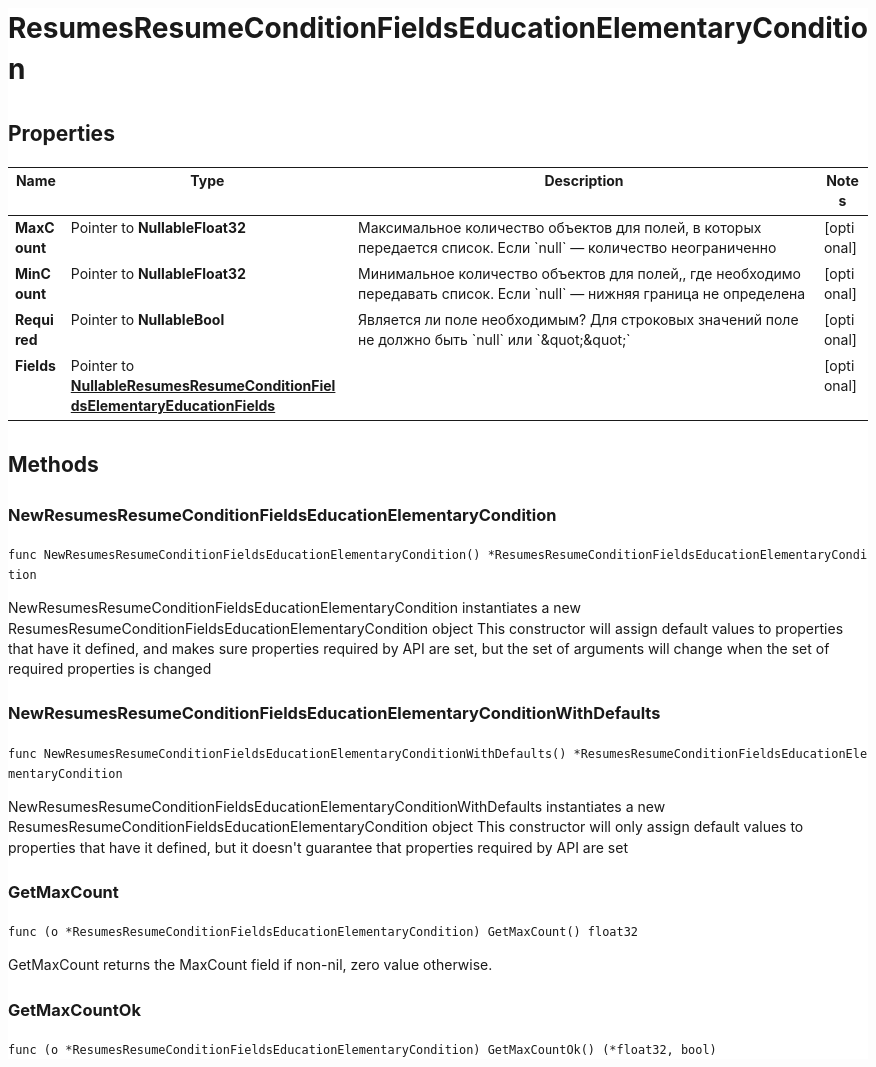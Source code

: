 # ResumesResumeConditionFieldsEducationElementaryCondition

## Properties

Name | Type | Description | Notes
------------ | ------------- | ------------- | -------------
**MaxCount** | Pointer to **NullableFloat32** | Максимальное количество объектов для полей, в которых передается список. Если &#x60;null&#x60; — количество неограниченно | [optional] 
**MinCount** | Pointer to **NullableFloat32** | Минимальное количество объектов для полей,, где необходимо передавать список. Если &#x60;null&#x60; — нижняя граница не определена | [optional] 
**Required** | Pointer to **NullableBool** | Является ли поле необходимым? Для строковых значений поле не должно быть &#x60;null&#x60; или &#x60;\&quot;\&quot;&#x60; | [optional] 
**Fields** | Pointer to [**NullableResumesResumeConditionFieldsElementaryEducationFields**](ResumesResumeConditionFieldsElementaryEducationFields.md) |  | [optional] 

## Methods

### NewResumesResumeConditionFieldsEducationElementaryCondition

`func NewResumesResumeConditionFieldsEducationElementaryCondition() *ResumesResumeConditionFieldsEducationElementaryCondition`

NewResumesResumeConditionFieldsEducationElementaryCondition instantiates a new ResumesResumeConditionFieldsEducationElementaryCondition object
This constructor will assign default values to properties that have it defined,
and makes sure properties required by API are set, but the set of arguments
will change when the set of required properties is changed

### NewResumesResumeConditionFieldsEducationElementaryConditionWithDefaults

`func NewResumesResumeConditionFieldsEducationElementaryConditionWithDefaults() *ResumesResumeConditionFieldsEducationElementaryCondition`

NewResumesResumeConditionFieldsEducationElementaryConditionWithDefaults instantiates a new ResumesResumeConditionFieldsEducationElementaryCondition object
This constructor will only assign default values to properties that have it defined,
but it doesn't guarantee that properties required by API are set

### GetMaxCount

`func (o *ResumesResumeConditionFieldsEducationElementaryCondition) GetMaxCount() float32`

GetMaxCount returns the MaxCount field if non-nil, zero value otherwise.

### GetMaxCountOk

`func (o *ResumesResumeConditionFieldsEducationElementaryCondition) GetMaxCountOk() (*float32, bool)`
